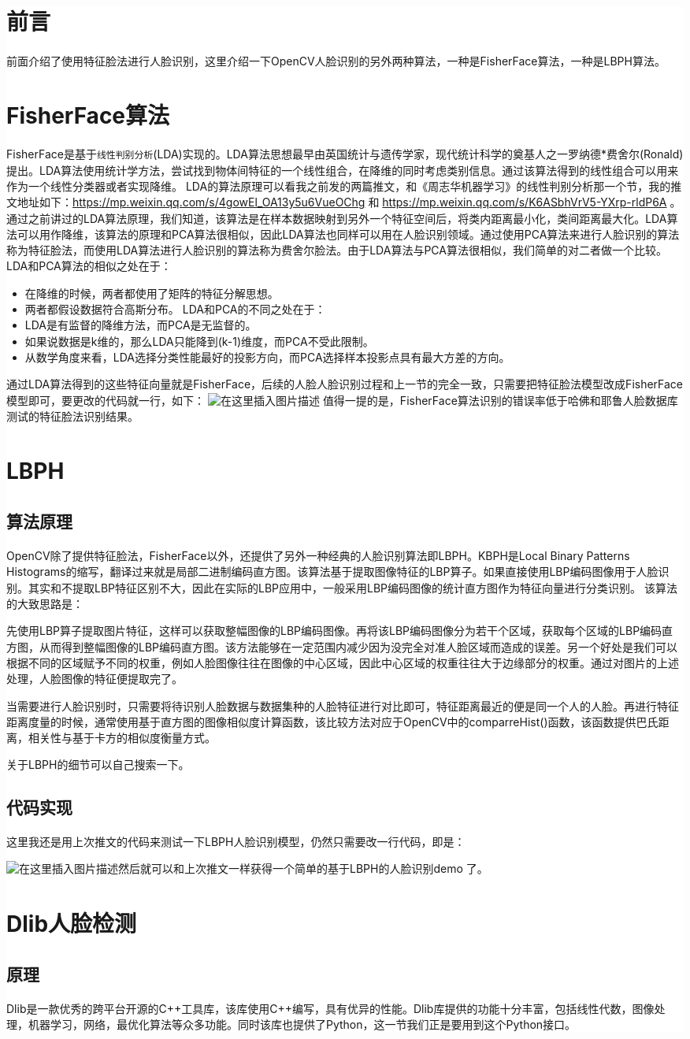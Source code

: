 # 前言
前面介绍了使用特征脸法进行人脸识别，这里介绍一下OpenCV人脸识别的另外两种算法，一种是FisherFace算法，一种是LBPH算法。
# FisherFace算法
FisherFace是基于`线性判别分析`(LDA)实现的。LDA算法思想最早由英国统计与遗传学家，现代统计科学的奠基人之一罗纳德*费舍尔(Ronald)提出。LDA算法使用统计学方法，尝试找到物体间特征的一个线性组合，在降维的同时考虑类别信息。通过该算法得到的线性组合可以用来作为一个线性分类器或者实现降维。
LDA的算法原理可以看我之前发的两篇推文，和《周志华机器学习》的线性判别分析那一个节，我的推文地址如下：https://mp.weixin.qq.com/s/4gowEl_OA13y5u6VueOChg 和 https://mp.weixin.qq.com/s/K6ASbhVrV5-YXrp-rldP6A 。
通过之前讲过的LDA算法原理，我们知道，该算法是在样本数据映射到另外一个特征空间后，将类内距离最小化，类间距离最大化。LDA算法可以用作降维，该算法的原理和PCA算法很相似，因此LDA算法也同样可以用在人脸识别领域。通过使用PCA算法来进行人脸识别的算法称为特征脸法，而使用LDA算法进行人脸识别的算法称为费舍尔脸法。由于LDA算法与PCA算法很相似，我们简单的对二者做一个比较。
LDA和PCA算法的相似之处在于：
- 在降维的时候，两者都使用了矩阵的特征分解思想。
- 两者都假设数据符合高斯分布。
LDA和PCA的不同之处在于：
- LDA是有监督的降维方法，而PCA是无监督的。
- 如果说数据是k维的，那么LDA只能降到(k-1)维度，而PCA不受此限制。
- 从数学角度来看，LDA选择分类性能最好的投影方向，而PCA选择样本投影点具有最大方差的方向。

通过LDA算法得到的这些特征向量就是FisherFace，后续的人脸人脸识别过程和上一节的完全一致，只需要把特征脸法模型改成FisherFace模型即可，要更改的代码就一行，如下：
![在这里插入图片描述](https://img-blog.csdnimg.cn/2019111611322554.png)
值得一提的是，FisherFace算法识别的错误率低于哈佛和耶鲁人脸数据库测试的特征脸法识别结果。

# LBPH
## 算法原理
OpenCV除了提供特征脸法，FisherFace以外，还提供了另外一种经典的人脸识别算法即LBPH。KBPH是Local Binary Patterns Histograms的缩写，翻译过来就是局部二进制编码直方图。该算法基于提取图像特征的LBP算子。如果直接使用LBP编码图像用于人脸识别。其实和不提取LBP特征区别不大，因此在实际的LBP应用中，一般采用LBP编码图像的统计直方图作为特征向量进行分类识别。
该算法的大致思路是：

先使用LBP算子提取图片特征，这样可以获取整幅图像的LBP编码图像。再将该LBP编码图像分为若干个区域，获取每个区域的LBP编码直方图，从而得到整幅图像的LBP编码直方图。该方法能够在一定范围内减少因为没完全对准人脸区域而造成的误差。另一个好处是我们可以根据不同的区域赋予不同的权重，例如人脸图像往往在图像的中心区域，因此中心区域的权重往往大于边缘部分的权重。通过对图片的上述处理，人脸图像的特征便提取完了。

当需要进行人脸识别时，只需要将待识别人脸数据与数据集种的人脸特征进行对比即可，特征距离最近的便是同一个人的人脸。再进行特征距离度量的时候，通常使用基于直方图的图像相似度计算函数，该比较方法对应于OpenCV中的comparreHist()函数，该函数提供巴氏距离，相关性与基于卡方的相似度衡量方式。

关于LBPH的细节可以自己搜索一下。

## 代码实现

这里我还是用上次推文的代码来测试一下LBPH人脸识别模型，仍然只需要改一行代码，即是：

![在这里插入图片描述](https://img-blog.csdnimg.cn/20191116161215975.png)然后就可以和上次推文一样获得一个简单的基于LBPH的人脸识别demo 了。


# Dlib人脸检测
## 原理
Dlib是一款优秀的跨平台开源的C++工具库，该库使用C++编写，具有优异的性能。Dlib库提供的功能十分丰富，包括线性代数，图像处理，机器学习，网络，最优化算法等众多功能。同时该库也提供了Python，这一节我们正是要用到这个Python接口。
